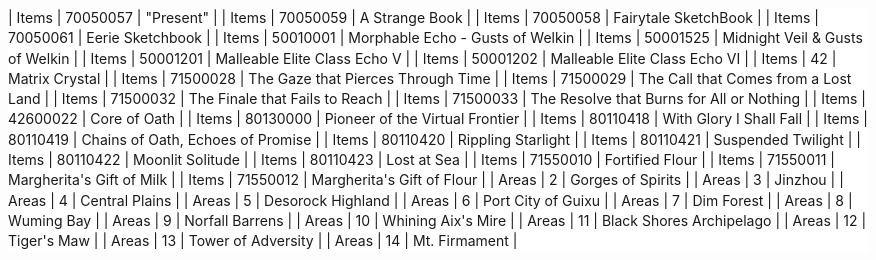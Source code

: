| Items | 70050057 | "Present" |
| Items | 70050059 | A Strange Book |
| Items | 70050058 | Fairytale SketchBook |
| Items | 70050061 | Eerie Sketchbook |
| Items | 50010001 | Morphable Echo - Gusts of Welkin |
| Items | 50001525 | Midnight Veil & Gusts of Welkin |
| Items | 50001201 | Malleable Elite Class Echo V |
| Items | 50001202 | Malleable Elite Class Echo VI |
| Items | 42 | Matrix Crystal |
| Items | 71500028 | The Gaze that Pierces Through Time |
| Items | 71500029 | The Call that Comes from a Lost Land |
| Items | 71500032 | The Finale that Fails to Reach |
| Items | 71500033 | The Resolve that Burns for All or Nothing |
| Items | 42600022 | Core of  Oath |
| Items | 80130000 | Pioneer of the Virtual Frontier |
| Items | 80110418 | With Glory I Shall Fall |
| Items | 80110419 | Chains of Oath, Echoes of Promise |
| Items | 80110420 | Rippling Starlight |
| Items | 80110421 | Suspended Twilight |
| Items | 80110422 | Moonlit Solitude |
| Items | 80110423 | Lost at Sea |
| Items | 71550010 | Fortified Flour |
| Items | 71550011 | Margherita's Gift of Milk |
| Items | 71550012 | Margherita's Gift of Flour |
| Areas | 2 | Gorges of Spirits |
| Areas | 3 | Jinzhou |
| Areas | 4 | Central Plains |
| Areas | 5 | Desorock Highland |
| Areas | 6 | Port City of Guixu |
| Areas | 7 | Dim Forest |
| Areas | 8 | Wuming Bay |
| Areas | 9 | Norfall Barrens |
| Areas | 10 | Whining Aix's Mire |
| Areas | 11 | Black Shores Archipelago |
| Areas | 12 | Tiger's Maw |
| Areas | 13 | Tower of Adversity |
| Areas | 14 | Mt. Firmament |